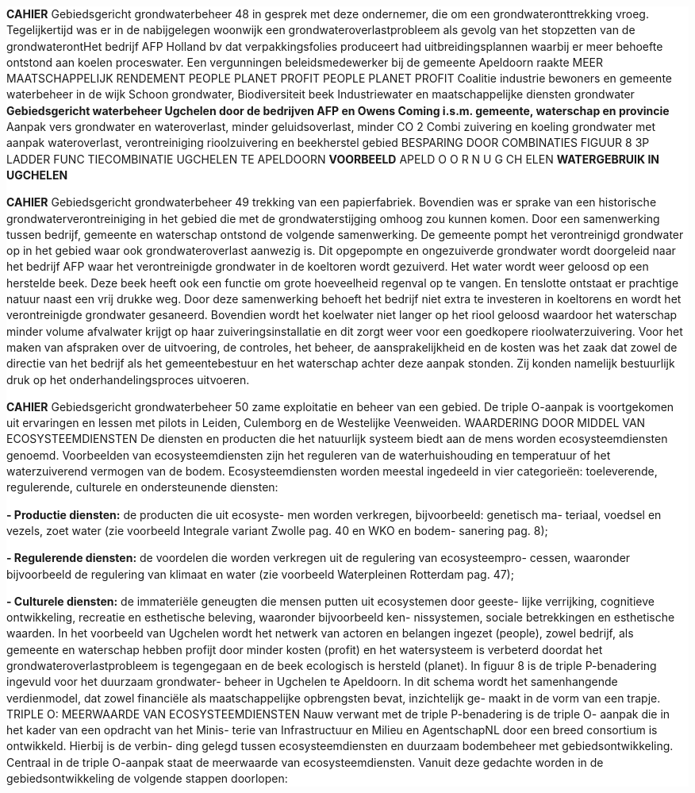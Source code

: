 
**CAHIER** Gebiedsgericht grondwaterbeheer 48 in gesprek met deze ondernemer, die om een grondwateronttrekking vroeg. Tegelijkertijd was er in de nabijgelegen woonwijk een grondwateroverlastprobleem als gevolg van het stopzetten van de grondwaterontHet bedrijf AFP Holland bv dat verpakkingsfolies produceert had uitbreidingsplannen waarbij er meer behoefte ontstond aan koelen proceswater. Een vergunningen beleidsmedewerker bij de gemeente Apeldoorn raakte MEER MAATSCHAPPELIJK RENDEMENT PEOPLE PLANET PROFIT PEOPLE PLANET PROFIT Coalitie industrie bewoners en gemeente waterbeheer in de wijk Schoon grondwater, Biodiversiteit beek Industriewater en maatschappelijke diensten grondwater **Gebiedsgericht waterbeheer Ugchelen door de bedrijven AFP en Owens Coming i.s.m. gemeente, waterschap en provincie** Aanpak vers grondwater en wateroverlast, minder geluidsoverlast, minder CO 2 Combi zuivering en koeling grondwater met aanpak wateroverlast, verontreiniging rioolzuivering en beekherstel gebied BESPARING DOOR COMBINATIES FIGUUR 8 3P LADDER FUNC TIECOMBINATIE UGCHELEN TE APELDOORN **VOORBEELD** APELD O O R N U G CH ELEN **WATERGEBRUIK IN UGCHELEN** 


**CAHIER** Gebiedsgericht grondwaterbeheer 49 trekking van een papierfabriek. Bovendien was er sprake van een historische grondwaterverontreiniging in het gebied die met de grondwaterstijging omhoog zou kunnen komen. Door een samenwerking tussen bedrijf, gemeente en waterschap ontstond de volgende samenwerking. De gemeente pompt het verontreinigd grondwater op in het gebied waar ook grondwateroverlast aanwezig is. Dit opgepompte en ongezuiverde grondwater wordt doorgeleid naar het bedrijf AFP waar het verontreinigde grondwater in de koeltoren wordt gezuiverd. Het water wordt weer geloosd op een herstelde beek. Deze beek heeft ook een functie om grote hoeveelheid regenval op te vangen. En tenslotte ontstaat er prachtige natuur naast een vrij drukke weg. Door deze samenwerking behoeft het bedrijf niet extra te investeren in koeltorens en wordt het verontreinigde grondwater gesaneerd. Bovendien wordt het koelwater niet langer op het riool geloosd waardoor het waterschap minder volume afvalwater krijgt op haar zuiveringsinstallatie en dit zorgt weer voor een goedkopere rioolwaterzuivering. Voor het maken van afspraken over de uitvoering, de controles, het beheer, de aansprakelijkheid en de kosten was het zaak dat zowel de directie van het bedrijf als het gemeentebestuur en het waterschap achter deze aanpak stonden. Zij konden namelijk bestuurlijk druk op het onderhandelingsproces uitvoeren. 


**CAHIER** Gebiedsgericht grondwaterbeheer 50 zame exploitatie en beheer van een gebied. De triple O-aanpak is voortgekomen uit ervaringen en lessen met pilots in Leiden, Culemborg en de Westelijke Veenweiden. WAARDERING DOOR MIDDEL VAN ECOSYSTEEMDIENSTEN De diensten en producten die het natuurlijk systeem biedt aan de mens worden ecosysteemdiensten genoemd. Voorbeelden van ecosysteemdiensten zijn het reguleren van de waterhuishouding en temperatuur of het waterzuiverend vermogen van de bodem. Ecosysteemdiensten worden meestal ingedeeld in vier categorieën: toeleverende, regulerende, culturele en ondersteunende diensten: 

**- Productie diensten:** de producten die uit ecosyste-     men worden verkregen, bijvoorbeeld: genetisch ma-     teriaal, voedsel en vezels, zoet water (zie voorbeeld     Integrale variant Zwolle pag. 40 en WKO en bodem-     sanering pag. 8); 

**- Regulerende diensten:** de voordelen die worden     verkregen uit de regulering van ecosysteempro-     cessen, waaronder bijvoorbeeld de regulering van     klimaat en water (zie voorbeeld Waterpleinen     Rotterdam pag. 47); 

**- Culturele diensten:** de immateriële geneugten     die mensen putten uit ecosystemen door geeste-     lijke verrijking, cognitieve ontwikkeling, recreatie en     esthetische beleving, waaronder bijvoorbeeld ken-     nissystemen, sociale betrekkingen en esthetische     waarden. In het voorbeeld van Ugchelen wordt het netwerk van actoren en belangen ingezet (people), zowel bedrijf, als gemeente en waterschap hebben profijt door minder kosten (profit) en het watersysteem is verbeterd doordat het grondwateroverlastprobleem is tegengegaan en de beek ecologisch is hersteld (planet). In figuur 8 is de triple P-benadering ingevuld voor het duurzaam grondwater- beheer in Ugchelen te Apeldoorn. In dit schema wordt het samenhangende verdienmodel, dat zowel financiële als maatschappelijke opbrengsten bevat, inzichtelijk ge- maakt in de vorm van een trapje. TRIPLE O: MEERWAARDE VAN ECOSYSTEEMDIENSTEN Nauw verwant met de triple P-benadering is de triple O- aanpak die in het kader van een opdracht van het Minis- terie van Infrastructuur en Milieu en AgentschapNL door een breed consortium is ontwikkeld. Hierbij is de verbin- ding gelegd tussen ecosysteemdiensten en duurzaam bodembeheer met gebiedsontwikkeling. Centraal in de triple O-aanpak staat de meerwaarde van ecosysteemdiensten. Vanuit deze gedachte worden in de gebiedsontwikkeling de volgende stappen doorlopen: 
